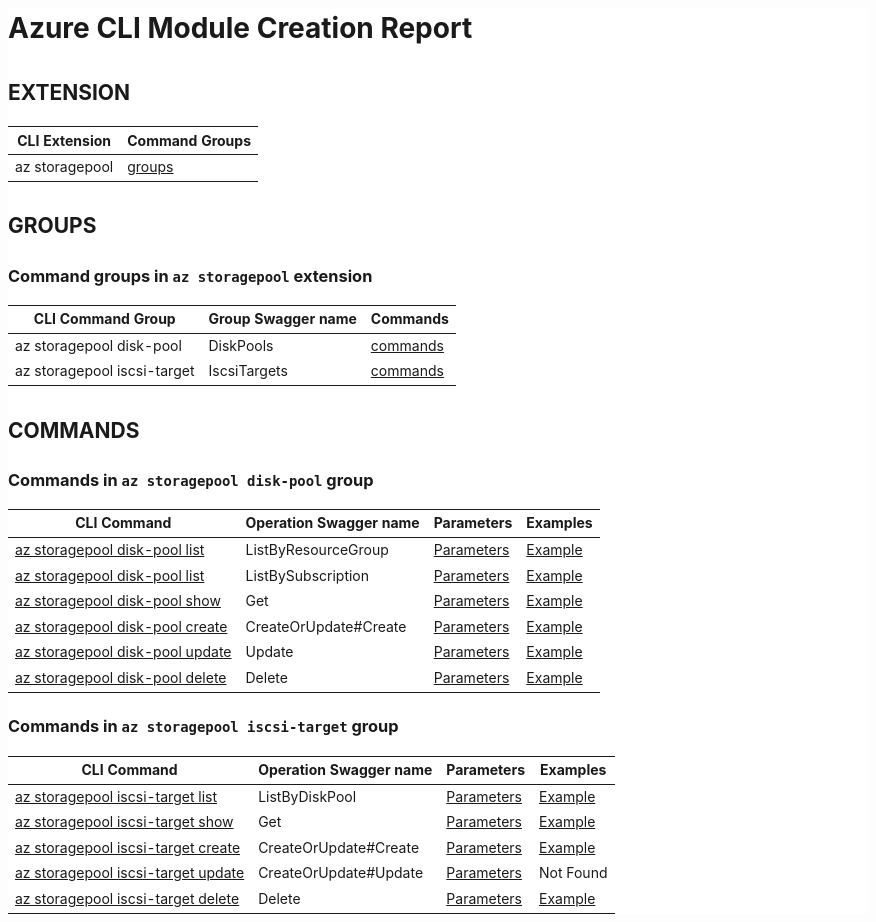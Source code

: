 # Azure CLI Module Creation Report

## EXTENSION
|CLI Extension|Command Groups|
|---------|------------|
|az storagepool|[groups](#CommandGroups)

## GROUPS
### <a name="CommandGroups">Command groups in `az storagepool` extension </a>
|CLI Command Group|Group Swagger name|Commands|
|---------|------------|--------|
|az storagepool disk-pool|DiskPools|[commands](#CommandsInDiskPools)|
|az storagepool iscsi-target|IscsiTargets|[commands](#CommandsInIscsiTargets)|

## COMMANDS
### <a name="CommandsInDiskPools">Commands in `az storagepool disk-pool` group</a>
|CLI Command|Operation Swagger name|Parameters|Examples|
|---------|------------|--------|-----------|
|[az storagepool disk-pool list](#DiskPoolsListByResourceGroup)|ListByResourceGroup|[Parameters](#ParametersDiskPoolsListByResourceGroup)|[Example](#ExamplesDiskPoolsListByResourceGroup)|
|[az storagepool disk-pool list](#DiskPoolsListBySubscription)|ListBySubscription|[Parameters](#ParametersDiskPoolsListBySubscription)|[Example](#ExamplesDiskPoolsListBySubscription)|
|[az storagepool disk-pool show](#DiskPoolsGet)|Get|[Parameters](#ParametersDiskPoolsGet)|[Example](#ExamplesDiskPoolsGet)|
|[az storagepool disk-pool create](#DiskPoolsCreateOrUpdate#Create)|CreateOrUpdate#Create|[Parameters](#ParametersDiskPoolsCreateOrUpdate#Create)|[Example](#ExamplesDiskPoolsCreateOrUpdate#Create)|
|[az storagepool disk-pool update](#DiskPoolsUpdate)|Update|[Parameters](#ParametersDiskPoolsUpdate)|[Example](#ExamplesDiskPoolsUpdate)|
|[az storagepool disk-pool delete](#DiskPoolsDelete)|Delete|[Parameters](#ParametersDiskPoolsDelete)|[Example](#ExamplesDiskPoolsDelete)|

### <a name="CommandsInIscsiTargets">Commands in `az storagepool iscsi-target` group</a>
|CLI Command|Operation Swagger name|Parameters|Examples|
|---------|------------|--------|-----------|
|[az storagepool iscsi-target list](#IscsiTargetsListByDiskPool)|ListByDiskPool|[Parameters](#ParametersIscsiTargetsListByDiskPool)|[Example](#ExamplesIscsiTargetsListByDiskPool)|
|[az storagepool iscsi-target show](#IscsiTargetsGet)|Get|[Parameters](#ParametersIscsiTargetsGet)|[Example](#ExamplesIscsiTargetsGet)|
|[az storagepool iscsi-target create](#IscsiTargetsCreateOrUpdate#Create)|CreateOrUpdate#Create|[Parameters](#ParametersIscsiTargetsCreateOrUpdate#Create)|[Example](#ExamplesIscsiTargetsCreateOrUpdate#Create)|
|[az storagepool iscsi-target update](#IscsiTargetsCreateOrUpdate#Update)|CreateOrUpdate#Update|[Parameters](#ParametersIscsiTargetsCreateOrUpdate#Update)|Not Found|
|[az storagepool iscsi-target delete](#IscsiTargetsDelete)|Delete|[Parameters](#ParametersIscsiTargetsDelete)|[Example](#ExamplesIscsiTargetsDelete)|
